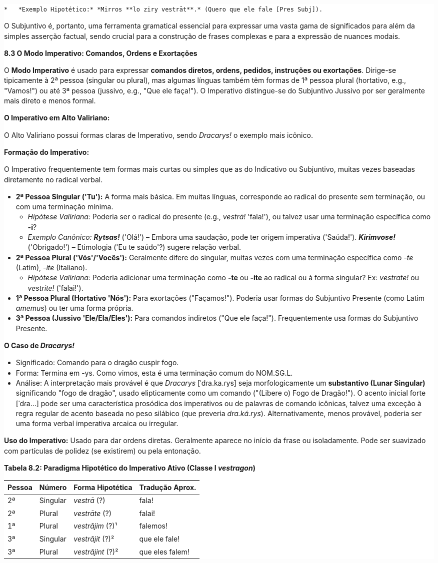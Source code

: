     *   *Exemplo Hipotético:* *Mirros **lo ziry vestrāt**.* (Quero que ele fale [Pres Subj]).

O Subjuntivo é, portanto, uma ferramenta gramatical essencial para expressar uma vasta gama de significados para além da simples asserção factual, sendo crucial para a construção de frases complexas e para a expressão de nuances modais.

**8.3 O Modo Imperativo: Comandos, Ordens e Exortações**

O **Modo Imperativo** é usado para expressar **comandos diretos, ordens, pedidos, instruções ou exortações**. Dirige-se tipicamente à 2ª pessoa (singular ou plural), mas algumas línguas também têm formas de 1ª pessoa plural (hortativo, e.g., "Vamos!") ou até 3ª pessoa (jussivo, e.g., "Que ele faça!"). O Imperativo distingue-se do Subjuntivo Jussivo por ser geralmente mais direto e menos formal.

**O Imperativo em Alto Valiriano:**

O Alto Valiriano possui formas claras de Imperativo, sendo *Dracarys!* o exemplo mais icônico.

**Formação do Imperativo:**

O Imperativo frequentemente tem formas mais curtas ou simples que as do Indicativo ou Subjuntivo, muitas vezes baseadas diretamente no radical verbal.

*   **2ª Pessoa Singular ('Tu'):** A forma mais básica. Em muitas línguas, corresponde ao radical do presente sem terminação, ou com uma terminação mínima.
    *   *Hipótese Valiriana:* Poderia ser o radical do presente (e.g., *vestrā!* 'fala!'), ou talvez usar uma terminação específica como **-i**?
    *   *Exemplo Canônico:* ***Rytsas!*** ('Olá!') – Embora uma saudação, pode ter origem imperativa ('Saúda!'). ***Kirimvose!*** ('Obrigado!') – Etimologia ('Eu te saúdo'?) sugere relação verbal.
*   **2ª Pessoa Plural ('Vós'/'Vocês'):** Geralmente difere do singular, muitas vezes com uma terminação específica como *-te* (Latim), *-ite* (Italiano).
    *   *Hipótese Valiriana:* Poderia adicionar uma terminação como **-te** ou **-ite** ao radical ou à forma singular? Ex: *vestrāte!* ou *vestrite!* ('falai!').
*   **1ª Pessoa Plural (Hortativo 'Nós'):** Para exortações ("Façamos!"). Poderia usar formas do Subjuntivo Presente (como Latim *amemus*) ou ter uma forma própria.
*   **3ª Pessoa (Jussivo 'Ele/Ela/Eles'):** Para comandos indiretos ("Que ele faça!"). Frequentemente usa formas do Subjuntivo Presente.

**O Caso de *Dracarys!***
*   Significado: Comando para o dragão cuspir fogo.
*   Forma: Termina em -ys. Como vimos, esta é uma terminação comum do NOM.SG.L.
*   Análise: A interpretação mais provável é que *Dracarys* [ˈdɾa.ka.ɾys] seja morfologicamente um **substantivo (Lunar Singular)** significando "fogo de dragão", usado elipticamente como um comando ("(Libere o) Fogo de Dragão!"). O acento inicial forte [ˈdɾa...] pode ser uma característica prosódica dos imperativos ou de palavras de comando icônicas, talvez uma exceção à regra regular de acento baseada no peso silábico (que preveria *dra.ká.rys*). Alternativamente, menos provável, poderia ser uma forma verbal imperativa arcaica ou irregular.

**Uso do Imperativo:**
Usado para dar ordens diretas. Geralmente aparece no início da frase ou isoladamente. Pode ser suavizado com partículas de polidez (se existirem) ou pela entonação.

**Tabela 8.2: Paradigma Hipotético do Imperativo Ativo (Classe I *vestragon*)**

| Pessoa | Número   | Forma Hipotética | Tradução Aprox. |
| :----- | :------- | :--------------- | :-------------- |
| 2ª     | Singular | *vestrā* (?)     | fala!           |
| 2ª     | Plural   | *vestrāte* (?)   | falai!          |
| 1ª     | Plural   | *vestrājim* (?)¹ | falemos!        |
| 3ª     | Singular | *vestrājit* (?)² | que ele fale!   |
| 3ª     | Plural   | *vestrājint* (?)²| que eles falem! |
